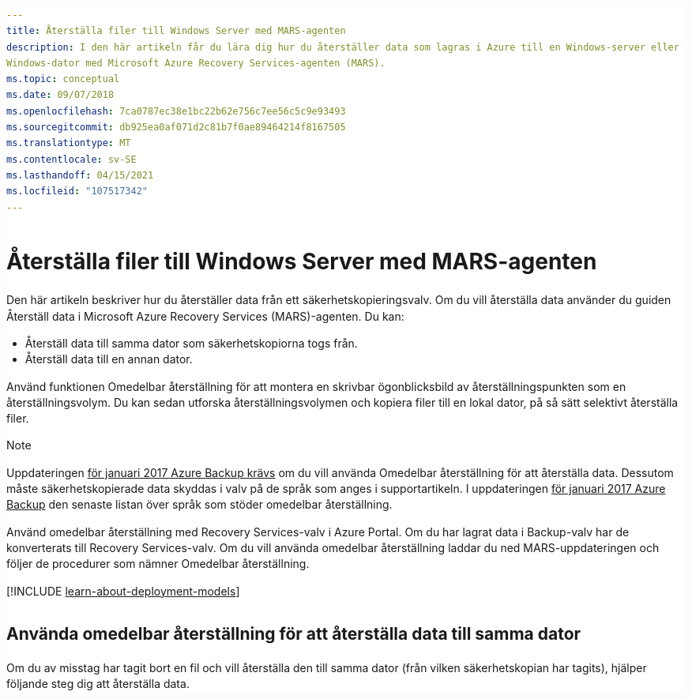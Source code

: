 ```yaml
---
title: Återställa filer till Windows Server med MARS-agenten
description: I den här artikeln får du lära dig hur du återställer data som lagras i Azure till en Windows-server eller Windows-dator med Microsoft Azure Recovery Services-agenten (MARS).
ms.topic: conceptual
ms.date: 09/07/2018
ms.openlocfilehash: 7ca0787ec38e1bc22b62e756c7ee56c5c9e93493
ms.sourcegitcommit: db925ea0af071d2c81b7f0ae89464214f8167505
ms.translationtype: MT
ms.contentlocale: sv-SE
ms.lasthandoff: 04/15/2021
ms.locfileid: "107517342"
---
```

# <a name="restore-files-to-windows-server-using-the-mars-agent"></a>Återställa filer till Windows Server med MARS-agenten

Den här artikeln beskriver hur du återställer data från ett säkerhetskopieringsvalv. Om du vill återställa data använder du guiden Återställ data i Microsoft Azure Recovery Services (MARS)-agenten. Du kan:

* Återställ data till samma dator som säkerhetskopiorna togs från.
* Återställ data till en annan dator.

Använd funktionen Omedelbar återställning för att montera en skrivbar ögonblicksbild av återställningspunkten som en återställningsvolym. Du kan sedan utforska återställningsvolymen och kopiera filer till en lokal dator, på så sätt selektivt återställa filer.

> [!NOTE]
> Uppdateringen [för januari 2017 Azure Backup krävs](https://support.microsoft.com/help/3216528/azure-backup-update-for-microsoft-azure-recovery-services-agent-januar) om du vill använda Omedelbar återställning för att återställa data. Dessutom måste säkerhetskopierade data skyddas i valv på de språk som anges i supportartikeln. I uppdateringen [för januari 2017 Azure Backup](https://support.microsoft.com/help/3216528/azure-backup-update-for-microsoft-azure-recovery-services-agent-januar) den senaste listan över språk som stöder omedelbar återställning.
>

Använd omedelbar återställning med Recovery Services-valv i Azure Portal. Om du har lagrat data i Backup-valv har de konverterats till Recovery Services-valv. Om du vill använda omedelbar återställning laddar du ned MARS-uppdateringen och följer de procedurer som nämner Omedelbar återställning.

[!INCLUDE [learn-about-deployment-models](../../includes/learn-about-deployment-models-rm-include.md)]

## <a name="use-instant-restore-to-recover-data-to-the-same-machine"></a>Använda omedelbar återställning för att återställa data till samma dator

Om du av misstag har tagit bort en fil och vill återställa den till samma dator (från vilken säkerhetskopian har tagits), hjälper följande steg dig att återställa data.
